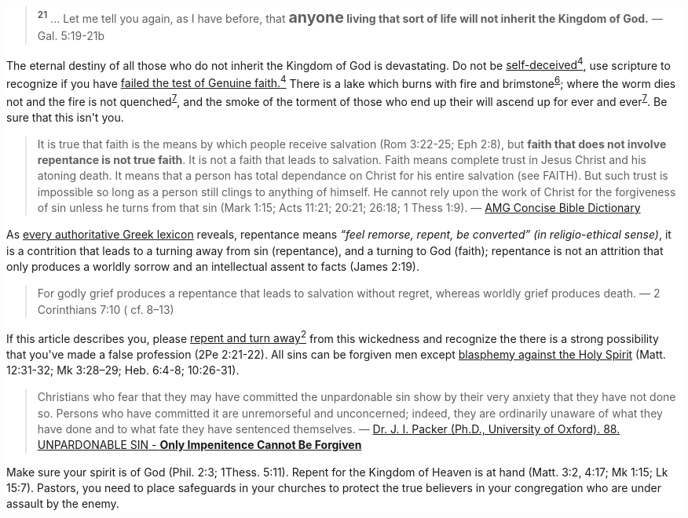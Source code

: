 > <sup style="font-weight:bold;">21</sup> ... Let me tell you again, as I have before, that <span style="font-weight:bold;"><span style="font-size:1.4em;">anyone</span> living that sort of life will not inherit the Kingdom of God.</span> &mdash; Gal. 5:19-21b



The eternal destiny of all those who do not inherit the Kingdom of God is devastating. Do not be <a href="#genuine">self-deceived<sup>4</sup></a>, use scripture to recognize if you have <a href="#genuine">failed the test of Genuine faith.<sup>4</sup></a> There is a lake which burns with fire and brimstone<sup><a href="#brimstone">6</a></sup>; where the worm dies not and the fire is not quenched<sup><a href="#hell">7</a></sup>, and the smoke of the torment of those who end up their will ascend up for ever and ever<sup><a href="#hell">7</a></sup>. Be sure that this isn't you.



> It is true that faith is the means by which people receive salvation (Rom 3:22-25; Eph 2:8), but **faith that does not involve repentance is not true faith**. It is not a faith that leads to salvation. Faith means complete trust in Jesus Christ and his atoning death. It means that a person has total dependance on Christ for his entire salvation (see FAITH). But such trust is impossible so long as a person still clings to anything of himself. He cannot rely upon the work of Christ for the forgiveness of sin unless he turns from that sin (Mark 1:15; Acts 11:21; 20:21; 26:18; 1 Thess 1:9). &mdash; [AMG Concise Bible Dictionary](https://sevenshepherd.github.io/chuck-smith-repentance/#amg-concise)

As [every authoritative Greek lexicon](https://sevenshepherd.github.io/chuck-smith-repentance/) reveals, repentance means *“feel remorse, repent, be converted” (in religio-ethical sense)*, it is a contrition that leads to a turning away from sin (repentance), and a turning to God (faith); repentance is not an attrition that only produces a worldly sorrow and an intellectual assent to facts (James 2:19).

> For godly grief produces a repentance that leads to salvation without regret, whereas worldly grief produces death. &mdash; 2 Corinthians 7:10 ( cf. 8–13)

If this article describes you, please <a href="#turn">repent and turn away<sup>2</sup></a> from this wickedness and recognize the there is a strong possibility that you've made a false profession (2Pe 2:21-22). All sins can be forgiven men except [blasphemy against the Holy Spirit](https://carm.org/about-the-holy-spirit/what-is-blasphemy-of-the-holy-spirit/) (Matt. 12:31-32; Mk 3:28–29; Heb. 6:4-8; 10:26-31).



> Christians who fear that they may have committed the unpardonable sin show by their very anxiety that they have not done so. Persons who have committed it are unremorseful and unconcerned; indeed, they are ordinarily unaware of what they have done and to what fate they have sentenced themselves. &mdash; <a href="#packer">Dr. J. I. Packer (Ph.D., University of Oxford). 88. UNPARDONABLE SIN - **Only Impenitence Cannot Be Forgiven**</a>

Make sure your spirit is of God (Phil. 2:3; 1Thess. 5:11). Repent for the Kingdom of Heaven is at hand (Matt. 3:2, 4:17; Mk 1:15; Lk 15:7). Pastors, you need to place safeguards in your churches to protect the true believers in your congregation who are under assault by the enemy.











